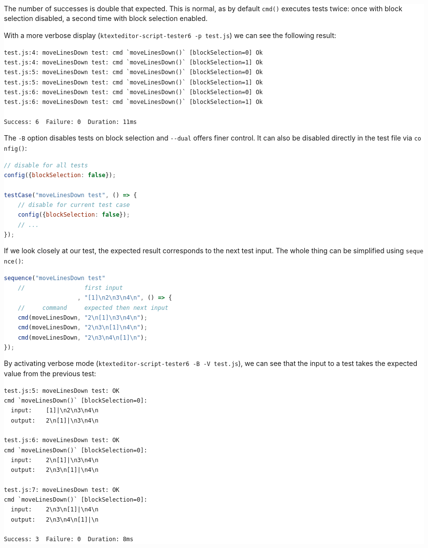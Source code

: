The number of successes is double that expected. This is normal, as by default `cmd()` executes tests twice: once with block selection disabled, a second time with block selection enabled.

With a more verbose display (`ktexteditor-script-tester6 -p test.js`) we can see the following result:

```
test.js:4: moveLinesDown test: cmd `moveLinesDown()` [blockSelection=0] Ok
test.js:4: moveLinesDown test: cmd `moveLinesDown()` [blockSelection=1] Ok
test.js:5: moveLinesDown test: cmd `moveLinesDown()` [blockSelection=0] Ok
test.js:5: moveLinesDown test: cmd `moveLinesDown()` [blockSelection=1] Ok
test.js:6: moveLinesDown test: cmd `moveLinesDown()` [blockSelection=0] Ok
test.js:6: moveLinesDown test: cmd `moveLinesDown()` [blockSelection=1] Ok

Success: 6  Failure: 0  Duration: 11ms
```

The `-B` option disables tests on block selection and `--dual` offers finer control.
It can also be disabled directly in the test file via `config()`:

```js
// disable for all tests
config({blockSelection: false});

testCase("moveLinesDown test", () => {
    // disable for current test case
    config({blockSelection: false});
    // ...
});
```

If we look closely at our test, the expected result corresponds to the next test input. The whole thing can be simplified using `sequence()`:

```js
sequence("moveLinesDown test"
    //                 first input
                     , "[1]\n2\n3\n4\n", () => {
    //     command     expected then next input
    cmd(moveLinesDown, "2\n[1]\n3\n4\n");
    cmd(moveLinesDown, "2\n3\n[1]\n4\n");
    cmd(moveLinesDown, "2\n3\n4\n[1]\n");
});
```

By activating verbose mode (`ktexteditor-script-tester6 -B -V test.js`), we can see that the input to a test takes the expected value from the previous test:

```
test.js:5: moveLinesDown test: OK
cmd `moveLinesDown()` [blockSelection=0]:
  input:    [1]|\n2\n3\n4\n
  output:   2\n[1]|\n3\n4\n

test.js:6: moveLinesDown test: OK
cmd `moveLinesDown()` [blockSelection=0]:
  input:    2\n[1]|\n3\n4\n
  output:   2\n3\n[1]|\n4\n

test.js:7: moveLinesDown test: OK
cmd `moveLinesDown()` [blockSelection=0]:
  input:    2\n3\n[1]|\n4\n
  output:   2\n3\n4\n[1]|\n

Success: 3  Failure: 0  Duration: 8ms
```
